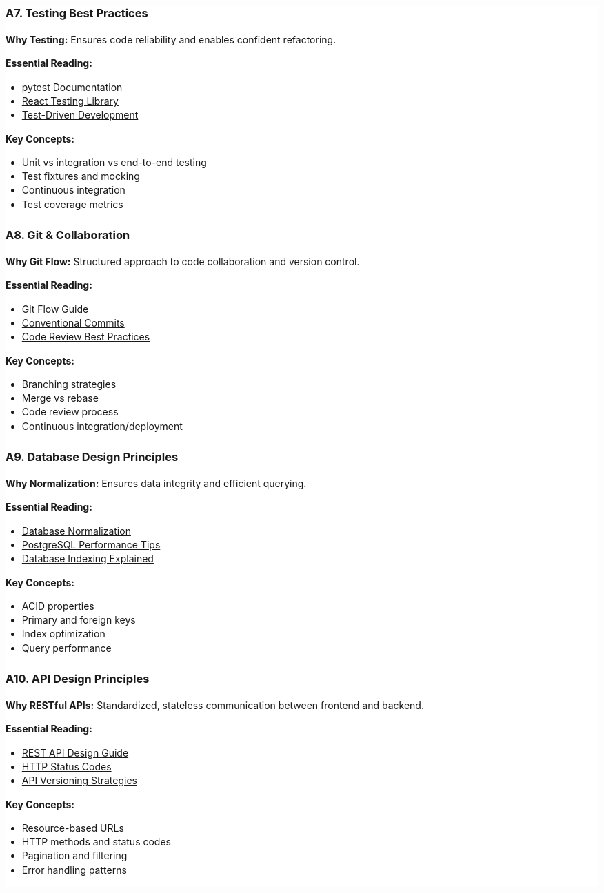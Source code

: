 ### A7. Testing Best Practices
**Why Testing:** Ensures code reliability and enables confident refactoring.

**Essential Reading:**
- [pytest Documentation](https://docs.pytest.org/en/stable/)
- [React Testing Library](https://testing-library.com/docs/react-testing-library/intro/)
- [Test-Driven Development](https://www.obeythetestinggoat.com/)

**Key Concepts:**
- Unit vs integration vs end-to-end testing
- Test fixtures and mocking
- Continuous integration
- Test coverage metrics

### A8. Git & Collaboration
**Why Git Flow:** Structured approach to code collaboration and version control.

**Essential Reading:**
- [Git Flow Guide](https://www.atlassian.com/git/tutorials/comparing-workflows/gitflow-workflow)
- [Conventional Commits](https://www.conventionalcommits.org/)
- [Code Review Best Practices](https://google.github.io/eng-practices/review/)

**Key Concepts:**
- Branching strategies
- Merge vs rebase
- Code review process
- Continuous integration/deployment

### A9. Database Design Principles
**Why Normalization:** Ensures data integrity and efficient querying.

**Essential Reading:**
- [Database Normalization](https://en.wikipedia.org/wiki/Database_normalization)
- [PostgreSQL Performance Tips](https://wiki.postgresql.org/wiki/Performance_Optimization)
- [Database Indexing Explained](https://use-the-index-luke.com/)

**Key Concepts:**
- ACID properties
- Primary and foreign keys
- Index optimization
- Query performance

### A10. API Design Principles
**Why RESTful APIs:** Standardized, stateless communication between frontend and backend.

**Essential Reading:**
- [REST API Design Guide](https://restfulapi.net/)
- [HTTP Status Codes](https://httpstatuses.com/)
- [API Versioning Strategies](https://restfulapi.net/versioning/)

**Key Concepts:**
- Resource-based URLs
- HTTP methods and status codes
- Pagination and filtering
- Error handling patterns

---